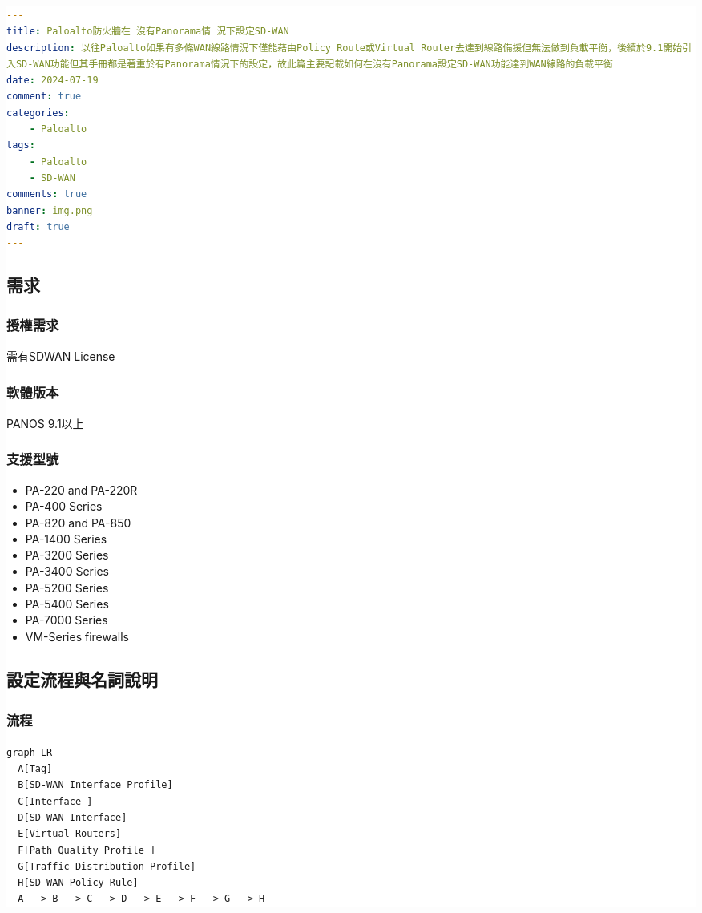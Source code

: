 ```yaml
---
title: Paloalto防火牆在 沒有Panorama情 況下設定SD-WAN
description: 以往Paloalto如果有多條WAN線路情況下僅能藉由Policy Route或Virtual Router去達到線路備援但無法做到負載平衡，後續於9.1開始引入SD-WAN功能但其手冊都是著重於有Panorama情況下的設定，故此篇主要記載如何在沒有Panorama設定SD-WAN功能達到WAN線路的負載平衡
date: 2024-07-19
comment: true
categories:
    - Paloalto
tags:
    - Paloalto
    - SD-WAN
comments: true
banner: img.png
draft: true
---
```


## 需求

### 授權需求

需有SDWAN License

### 軟體版本

PANOS 9.1以上

### 支援型號

- PA-220 and PA-220R
- PA-400 Series
- PA-820 and PA-850
- PA-1400 Series
- PA-3200 Series
- PA-3400 Series
- PA-5200 Series
- PA-5400 Series
- PA-7000 Series
- VM-Series firewalls

## 設定流程與名詞說明

### 流程

``` mermaid
graph LR
  A[Tag]
  B[SD-WAN Interface Profile]
  C[Interface ]
  D[SD-WAN Interface]
  E[Virtual Routers]
  F[Path Quality Profile ]
  G[Traffic Distribution Profile]
  H[SD-WAN Policy Rule]
  A --> B --> C --> D --> E --> F --> G --> H
```
